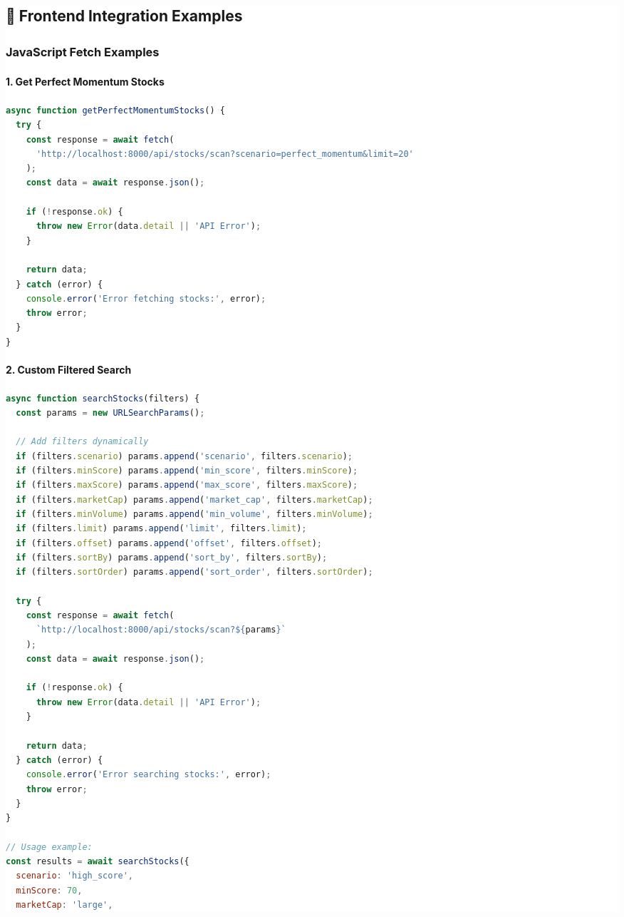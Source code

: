 ## 🎯 **Frontend Integration Examples**

### JavaScript Fetch Examples

#### 1. Get Perfect Momentum Stocks
```javascript
async function getPerfectMomentumStocks() {
  try {
    const response = await fetch(
      'http://localhost:8000/api/stocks/scan?scenario=perfect_momentum&limit=20'
    );
    const data = await response.json();
    
    if (!response.ok) {
      throw new Error(data.detail || 'API Error');
    }
    
    return data;
  } catch (error) {
    console.error('Error fetching stocks:', error);
    throw error;
  }
}
```

#### 2. Custom Filtered Search
```javascript
async function searchStocks(filters) {
  const params = new URLSearchParams();
  
  // Add filters dynamically
  if (filters.scenario) params.append('scenario', filters.scenario);
  if (filters.minScore) params.append('min_score', filters.minScore);
  if (filters.maxScore) params.append('max_score', filters.maxScore);
  if (filters.marketCap) params.append('market_cap', filters.marketCap);
  if (filters.minVolume) params.append('min_volume', filters.minVolume);
  if (filters.limit) params.append('limit', filters.limit);
  if (filters.offset) params.append('offset', filters.offset);
  if (filters.sortBy) params.append('sort_by', filters.sortBy);
  if (filters.sortOrder) params.append('sort_order', filters.sortOrder);
  
  try {
    const response = await fetch(
      `http://localhost:8000/api/stocks/scan?${params}`
    );
    const data = await response.json();
    
    if (!response.ok) {
      throw new Error(data.detail || 'API Error');
    }
    
    return data;
  } catch (error) {
    console.error('Error searching stocks:', error);
    throw error;
  }
}

// Usage example:
const results = await searchStocks({
  scenario: 'high_score',
  minScore: 70,
  marketCap: 'large',
```